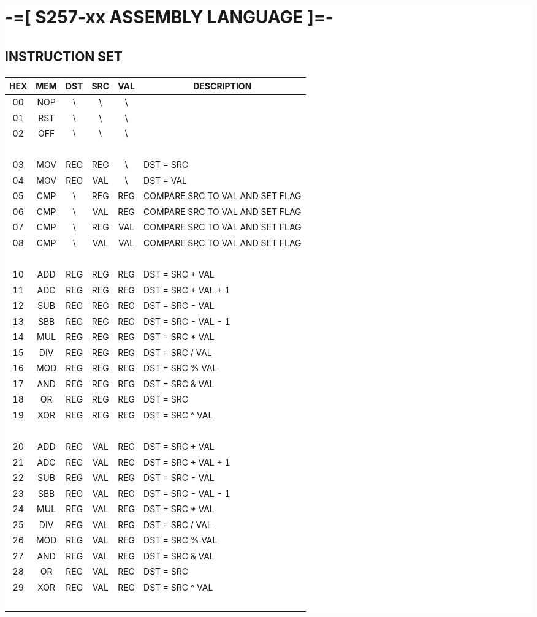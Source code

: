 # -=[ S257-xx ASSEMBLY LANGUAGE ]=-

## INSTRUCTION SET

| HEX | MEM | DST | SRC | VAL | DESCRIPTION                         |
|:---:|:---:|:---:|:---:|:---:|-------------------------------------|
| 00  | NOP |  \  |  \  |  \  |
| 01  | RST |  \  |  \  |  \  |
| 02  | OFF |  \  |  \  |  \  |
|     |     |     |     |     |
| 03  | MOV | REG | REG |  \  | DST = SRC
| 04  | MOV | REG | VAL |  \  | DST = VAL
| 05  | CMP |  \  | REG | REG | COMPARE SRC TO VAL AND SET FLAG
| 06  | CMP |  \  | VAL | REG | COMPARE SRC TO VAL AND SET FLAG
| 07  | CMP |  \  | REG | VAL | COMPARE SRC TO VAL AND SET FLAG
| 08  | CMP |  \  | VAL | VAL | COMPARE SRC TO VAL AND SET FLAG
|     |     |     |     |     |
| 10  | ADD | REG | REG | REG | DST = SRC + VAL
| 11  | ADC | REG | REG | REG | DST = SRC + VAL + 1
| 12  | SUB | REG | REG | REG | DST = SRC - VAL
| 13  | SBB | REG | REG | REG | DST = SRC - VAL - 1
| 14  | MUL | REG | REG | REG | DST = SRC * VAL
| 15  | DIV | REG | REG | REG | DST = SRC / VAL
| 16  | MOD | REG | REG | REG | DST = SRC % VAL
| 17  | AND | REG | REG | REG | DST = SRC & VAL
| 18  | OR  | REG | REG | REG | DST = SRC | VAL
| 19  | XOR | REG | REG | REG | DST = SRC ^ VAL
|     |     |     |     |     |
| 20  | ADD | REG | VAL | REG | DST = SRC + VAL
| 21  | ADC | REG | VAL | REG | DST = SRC + VAL + 1
| 22  | SUB | REG | VAL | REG | DST = SRC - VAL
| 23  | SBB | REG | VAL | REG | DST = SRC - VAL - 1
| 24  | MUL | REG | VAL | REG | DST = SRC * VAL
| 25  | DIV | REG | VAL | REG | DST = SRC / VAL
| 26  | MOD | REG | VAL | REG | DST = SRC % VAL
| 27  | AND | REG | VAL | REG | DST = SRC & VAL
| 28  | OR  | REG | VAL | REG | DST = SRC | VAL
| 29  | XOR | REG | VAL | REG | DST = SRC ^ VAL
|     |     |     |     |     |